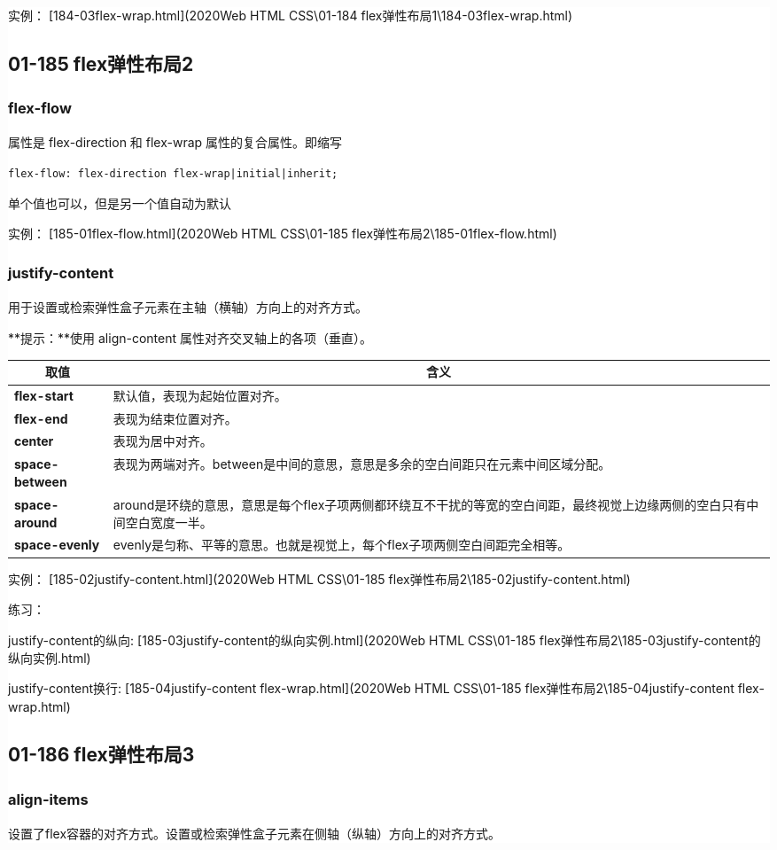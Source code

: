实例：  [184-03flex-wrap.html](2020Web HTML CSS\01-184 flex弹性布局1\184-03flex-wrap.html) 



## 01-185 flex弹性布局2

### flex-flow

属性是 flex-direction 和 flex-wrap 属性的复合属性。即缩写

```
flex-flow: flex-direction flex-wrap|initial|inherit;
```

 单个值也可以，但是另一个值自动为默认

实例：  [185-01flex-flow.html](2020Web HTML CSS\01-185 flex弹性布局2\185-01flex-flow.html) 



### justify-content

用于设置或检索弹性盒子元素在主轴（横轴）方向上的对齐方式。

**提示：**使用 align-content 属性对齐交叉轴上的各项（垂直）。

| **取值**          | **含义**                                                     |
| ----------------- | ------------------------------------------------------------ |
| **flex-start**    | 默认值，表现为起始位置对齐。                                 |
| **flex-end**      | 表现为结束位置对齐。                                         |
| **center**        | 表现为居中对齐。                                             |
| **space-between** | 表现为两端对齐。between是中间的意思，意思是多余的空白间距只在元素中间区域分配。 |
| **space-around**  | around是环绕的意思，意思是每个flex子项两侧都环绕互不干扰的等宽的空白间距，最终视觉上边缘两侧的空白只有中间空白宽度一半。 |
| **space-evenly**  | evenly是匀称、平等的意思。也就是视觉上，每个flex子项两侧空白间距完全相等。 |

实例： [185-02justify-content.html](2020Web HTML CSS\01-185 flex弹性布局2\185-02justify-content.html) 



练习：

justify-content的纵向: [185-03justify-content的纵向实例.html](2020Web HTML CSS\01-185 flex弹性布局2\185-03justify-content的纵向实例.html) 

justify-content换行: [185-04justify-content flex-wrap.html](2020Web HTML CSS\01-185 flex弹性布局2\185-04justify-content flex-wrap.html) 



## 01-186 flex弹性布局3

### align-items

设置了flex容器的对齐方式。设置或检索弹性盒子元素在侧轴（纵轴）方向上的对齐方式。
